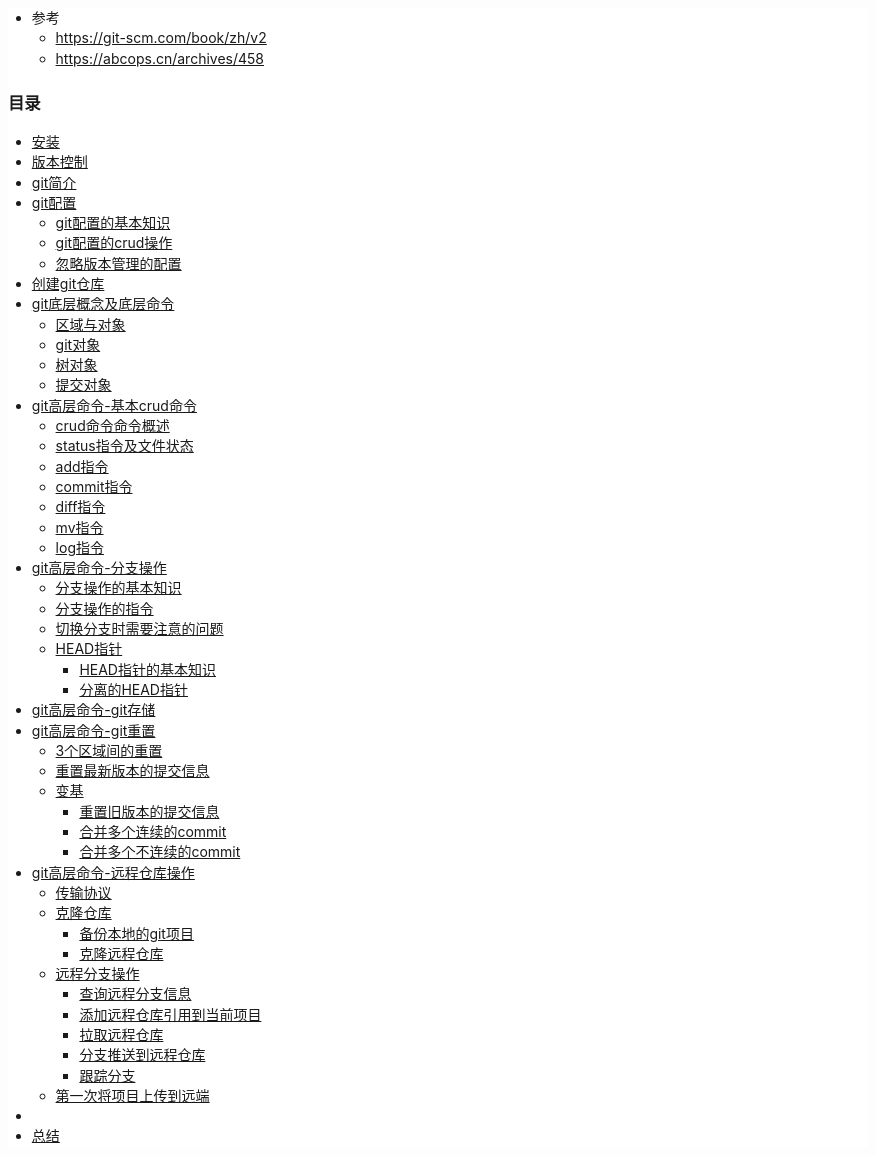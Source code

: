- 参考
    - https://git-scm.com/book/zh/v2
    - https://abcops.cn/archives/458

<span id="catalog"></span>

### 目录
- [安装](#安装)
- [版本控制](#版本控制)
- [git简介](#git简介)
- [git配置](#git配置)
    - [git配置的基本知识](#git配置的基本知识)
    - [git配置的crud操作](#git配置的crud操作)
    - [忽略版本管理的配置](#忽略版本管理的配置)
- [创建git仓库](#创建git仓库)
- [git底层概念及底层命令](#git底层概念及底层命令)
    - [区域与对象](#区域与对象)
    - [git对象](#git对象)
    - [树对象](#树对象)
    - [提交对象](#提交对象)
- [git高层命令-基本crud命令](#git高层命令-基本crud命令)
    - [crud命令命令概述](#crud命令命令概述)
    - [status指令及文件状态](#status指令及文件状态)
    - [add指令](#add指令)
    - [commit指令](#commit指令)
    - [diff指令](#diff指令)
    - [mv指令](#mv指令)
    - [log指令](#log指令)
- [git高层命令-分支操作](#git高层命令-分支操作)
    - [分支操作的基本知识](#分支操作的基本知识)
    - [分支操作的指令](#分支操作的指令)
    - [切换分支时需要注意的问题](#切换分支时需要注意的问题)
    - [HEAD指针](#HEAD指针)
        - [HEAD指针的基本知识](#HEAD指针的基本知识)
        - [分离的HEAD指针](#分离的HEAD指针)
- [git高层命令-git存储](#git高层命令-git存储)
- [git高层命令-git重置](#git高层命令-git重置)
    - [3个区域间的重置](#3个区域间的重置)
    - [重置最新版本的提交信息](#重置最新版本的提交信息)
    - [变基](#变基)
        - [重置旧版本的提交信息](#重置旧版本的提交信息)
        - [合并多个连续的commit](#合并多个连续的commit)
        - [合并多个不连续的commit](#合并多个不连续的commit)
- [git高层命令-远程仓库操作](#git高层命令-远程仓库操作)
    - [传输协议](#传输协议)
    - [克隆仓库](#克隆仓库)
        - [备份本地的git项目](#备份本地的git项目)
        - [克隆远程仓库](#克隆远程仓库)
    - [远程分支操作](#远程分支操作)
        - [查询远程分支信息](#查询远程分支信息)
        - [添加远程仓库引用到当前项目](#添加远程仓库引用到当前项目)
        - [拉取远程仓库](#拉取远程仓库)
        - [分支推送到远程仓库](#分支推送到远程仓库)
        - [跟踪分支](#跟踪分支)
    - [第一次将项目上传到远端](#第一次将项目上传到远端)
- [](#)
- [总结](#总结)

